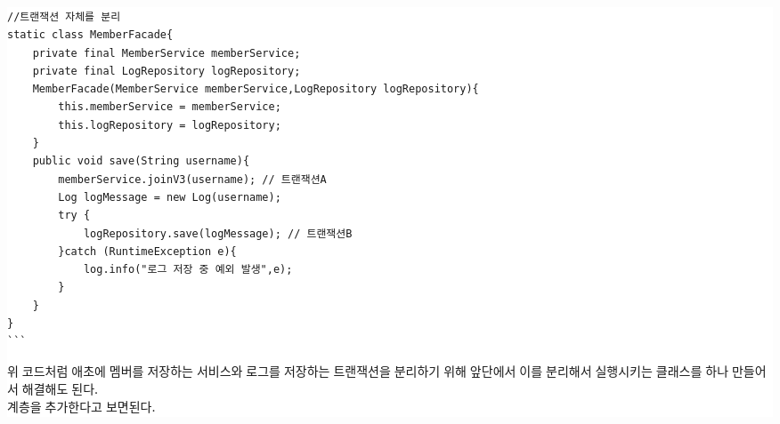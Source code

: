    //트랜잭션 자체를 분리
    static class MemberFacade{
        private final MemberService memberService;
        private final LogRepository logRepository;
        MemberFacade(MemberService memberService,LogRepository logRepository){
            this.memberService = memberService;
            this.logRepository = logRepository;
        }
        public void save(String username){
            memberService.joinV3(username); // 트랜잭션A
            Log logMessage = new Log(username);
            try {
                logRepository.save(logMessage); // 트랜잭션B
            }catch (RuntimeException e){
                log.info("로그 저장 중 예외 발생",e);
            }
        }
    }
    ```

위 코드처럼 애초에 멤버를 저장하는 서비스와 로그를 저장하는 트랜잭션을 분리하기 위해 앞단에서 이를 분리해서 실행시키는 클래스를 하나 만들어서 해결해도 된다.  
계층을 추가한다고 보면된다.  